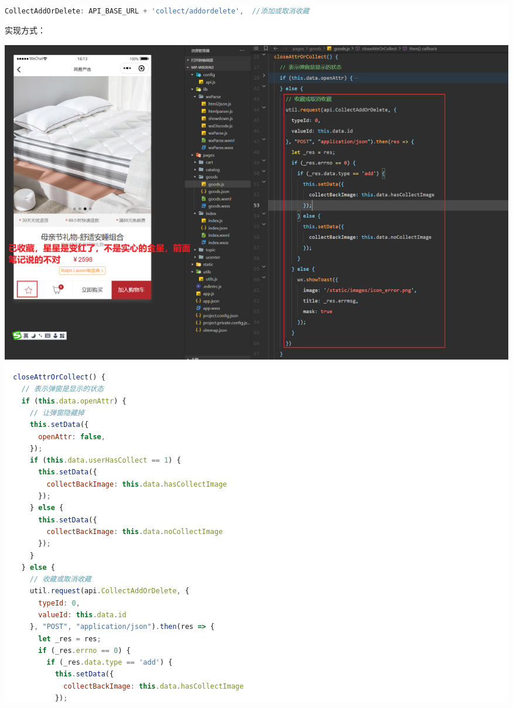 ```js
CollectAddOrDelete: API_BASE_URL + 'collect/addordelete',  //添加或取消收藏
```



实现方式：

![1715156069501](./assets/1715156069501.png)

```js
  closeAttrOrCollect() {
    // 表示弹窗是显示的状态
    if (this.data.openAttr) {
      // 让弹窗隐藏掉
      this.setData({
        openAttr: false,
      });
      if (this.data.userHasCollect == 1) {
        this.setData({
          collectBackImage: this.data.hasCollectImage
        });
      } else {
        this.setData({
          collectBackImage: this.data.noCollectImage
        });
      }
    } else {
      // 收藏或取消收藏
      util.request(api.CollectAddOrDelete, {
        typeId: 0,
        valueId: this.data.id
      }, "POST", "application/json").then(res => {
        let _res = res;
        if (_res.errno == 0) {
          if (_res.data.type == 'add') {
            this.setData({
              collectBackImage: this.data.hasCollectImage
            });
```